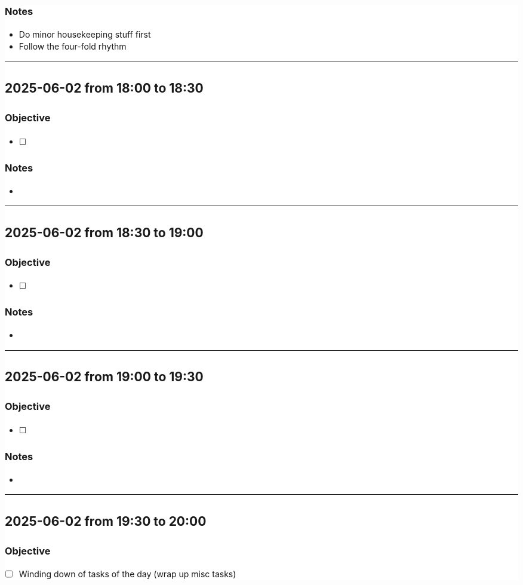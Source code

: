 ### Notes

- Do minor housekeeping stuff first
- Follow the four-fold rhythm
  

---  

## 2025-06-02 from 18:00 to 18:30  

### Objective

- [ ]

### Notes

- 
  

---  

## 2025-06-02 from 18:30 to 19:00  

### Objective

- [ ]

### Notes

- 
  

---  

## 2025-06-02 from 19:00 to 19:30  

### Objective

- [ ]

### Notes

- 
  

---  

## 2025-06-02 from 19:30 to 20:00  

### Objective

- [ ] Winding down of tasks of the day (wrap up misc tasks)
